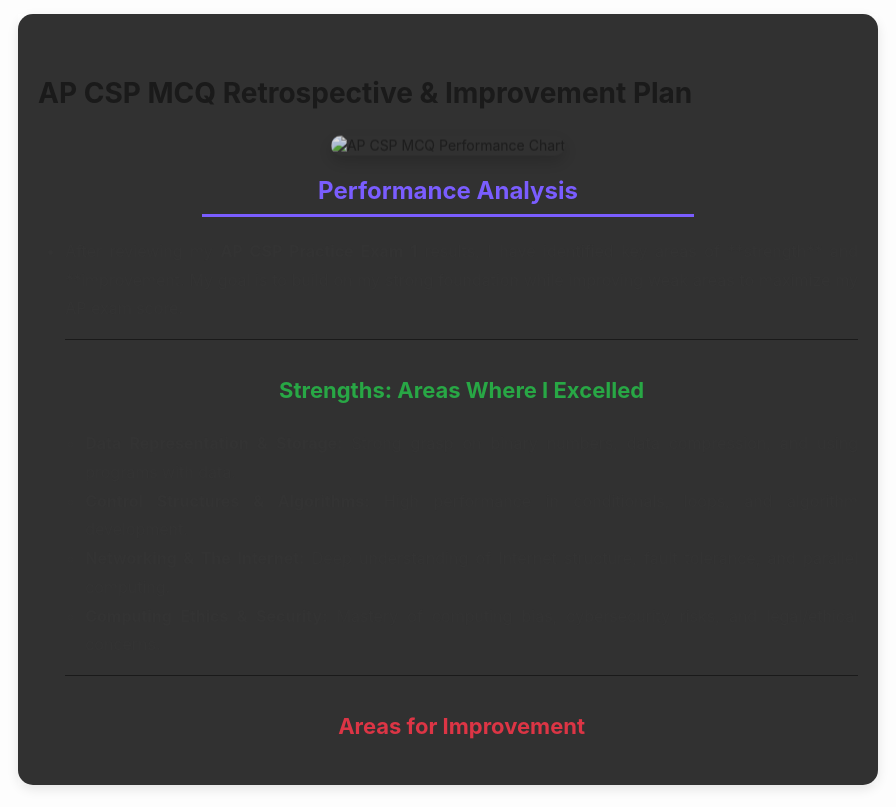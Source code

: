 <style>
@keyframes fadeIn {
  0% {
    opacity: 0;
    transform: translateY(10px);
  }
  100% {
    opacity: 1;
    transform: translateY(0);
  }
}
</style>

<div style="background-color:rgb(49, 49, 49); border-radius: 15px; padding: 20px; box-shadow: 0px 4px 12px rgba(0, 0, 0, 0.1); margin-bottom: 30px;">


<h1>AP CSP MCQ Retrospective & Improvement Plan</h1>


<div style="text-align: center; margin: 20px 0;">
  <img src="{{site.baseurl}}/images/mcq.png" alt="AP CSP MCQ Performance Chart" style="width: 80%; max-width: 600px; border-radius: 15px; box-shadow: 0px 6px 15px rgba(0, 0, 0, 0.2); animation: fadeIn 2s ease-in-out;" />
</div>



<h2 style="font-size: 24px; color: #7a5dff; text-align: center; border-bottom: 3px solid #7a5dff; padding-bottom: 5px; width: 60%; margin: 20px auto;">Performance Analysis</h2>


<ul style="font-size: 16px; line-height: 1.8; text-align: justify; color: #333; margin-top: 20px;">
<li>After reviewing my <b>AP CSP Practice Exam 1</b> results, I have identified key areas of **strength** and **improvement. My goal is to build on my strong foundation while improving weak areas to maximize my AP exam score.



---


<h2 style="font-size: 22px; color: #28a745; text-align: center;">Strengths: Areas Where I Excelled</h2>


<ul style="font-size: 16px; line-height: 1.8; color: #333; padding-left: 20px;">
  <li><b>Data Representation & Storage:</b> Strong grasp on binary numbers, data compression, and using programs with data.</li>
  <li> <b>Control Structures & Algorithms:</b> High performance in conditionals, loops, and algorithm development.</li>
  <li> <b>Networking & The Internet:</b> Deep understanding of Internet structure, fault tolerance, and parallel computing.</li>
  <li> <b>Computing Ethics & Security:</b> Mastery of computing bias, cybersecurity risks, and legal/ethical concerns.</li>
</ul>


---


<h2 style="font-size: 22px; color: #dc3545; text-align: center;"> Areas for Improvement</h2>
